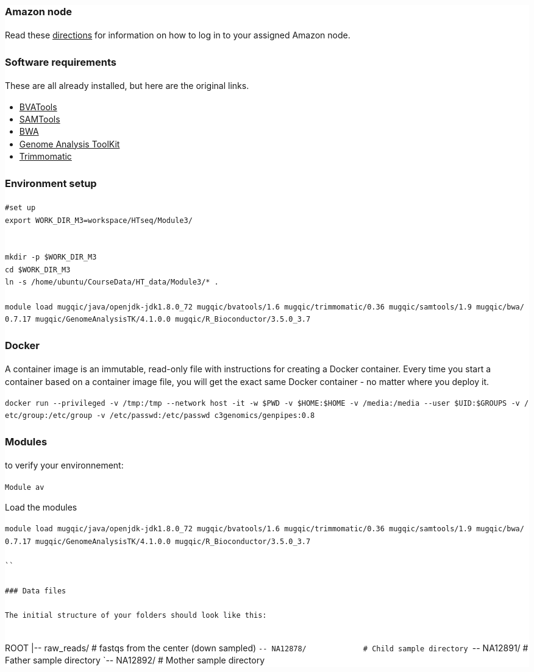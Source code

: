 ### Amazon node

Read these [directions](http://bioinformaticsdotca.github.io/AWS_setup) for information on how to log in to your assigned Amazon node. 

### Software requirements

These are all already installed, but here are the original links.

  * [BVATools](http://bitbucket.org/mugqic/bvatools/downloads/)
  * [SAMTools](http://sourceforge.net/projects/samtools/)
  * [BWA](http://bio-bwa.sourceforge.net/)
  * [Genome Analysis ToolKit](http://www.broadinstitute.org/gatk/)
  * [Trimmomatic](http://www.usadellab.org/cms/?page=trimmomatic)


### Environment setup

```
#set up
export WORK_DIR_M3=workspace/HTseq/Module3/


mkdir -p $WORK_DIR_M3
cd $WORK_DIR_M3
ln -s /home/ubuntu/CourseData/HT_data/Module3/* .

module load mugqic/java/openjdk-jdk1.8.0_72 mugqic/bvatools/1.6 mugqic/trimmomatic/0.36 mugqic/samtools/1.9 mugqic/bwa/0.7.17 mugqic/GenomeAnalysisTK/4.1.0.0 mugqic/R_Bioconductor/3.5.0_3.7
```
### Docker

A container image is an immutable, read-only file with instructions for creating a Docker container. Every time you start a container based on a container image file, you will get the exact same Docker container - no matter where you deploy it.  

```
docker run --privileged -v /tmp:/tmp --network host -it -w $PWD -v $HOME:$HOME -v /media:/media --user $UID:$GROUPS -v /etc/group:/etc/group -v /etc/passwd:/etc/passwd c3genomics/genpipes:0.8

```
### Modules

to verify your environnement:

```
Module av

```
Load the modules

```
module load mugqic/java/openjdk-jdk1.8.0_72 mugqic/bvatools/1.6 mugqic/trimmomatic/0.36 mugqic/samtools/1.9 mugqic/bwa/0.7.17 mugqic/GenomeAnalysisTK/4.1.0.0 mugqic/R_Bioconductor/3.5.0_3.7

``

### Data files

The initial structure of your folders should look like this:   


```
ROOT
|-- raw_reads/               # fastqs from the center (down sampled)
    `-- NA12878/             # Child sample directory
    `-- NA12891/             # Father sample directory
    `-- NA12892/             # Mother sample directory